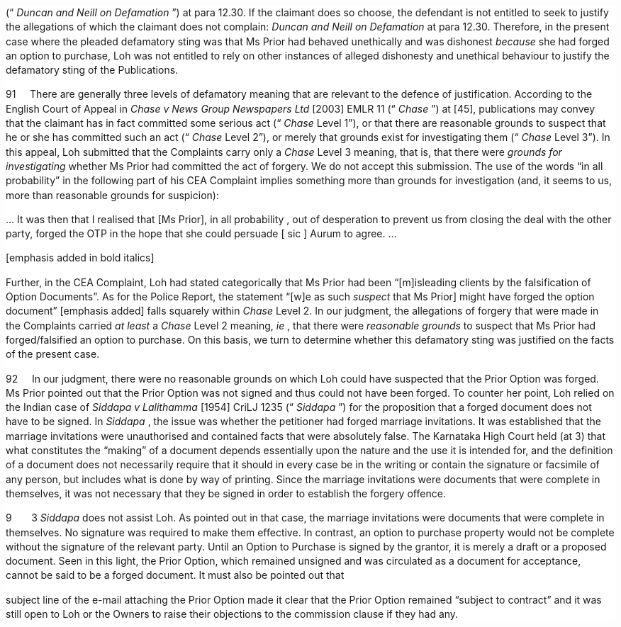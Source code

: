 (“ _Duncan and Neill on Defamation_ ”) at para 12.30. If the claimant does so choose, the defendant is not entitled to seek to justify the allegations of which the claimant does not complain: _Duncan and Neill on Defamation_ at para 12.30. Therefore, in the present case where the pleaded defamatory sting was that Ms Prior had behaved unethically and was dishonest _because_ she had forged an option to purchase, Loh was not entitled to rely on other instances of alleged dishonesty and unethical behaviour to justify the defamatory sting of the Publications. 

91     There are generally three levels of defamatory meaning that are relevant to the defence of justification. According to the English Court of Appeal in _Chase v News Group Newspapers Ltd_ [2003] EMLR 11 (“ _Chase_ ”) at [45], publications may convey that the claimant has in fact committed some serious act (“ _Chase_ Level 1”), or that there are reasonable grounds to suspect that he or she has committed such an act (“ _Chase_ Level 2”), or merely that grounds exist for investigating them (“ _Chase_ Level 3”). In this appeal, Loh submitted that the Complaints carry only a _Chase_ Level 3 meaning, that is, that there were _grounds for investigating_ whether Ms Prior had committed the act of forgery. We do not accept this submission. The use of the words “in all probability” in the following part of his CEA Complaint implies something more than grounds for investigation (and, it seems to us, more than reasonable grounds for suspicion): 

 ... It was then that I realised that [Ms Prior], in all probability , out of desperation to prevent us from closing the deal with the other party, forged the OTP in the hope that she could persuade [ sic ] Aurum to agree. ... 

 [emphasis added in bold italics] 

Further, in the CEA Complaint, Loh had stated categorically that Ms Prior had been “[m]isleading clients by the falsification of Option Documents”. As for the Police Report, the statement “[w]e as such _suspect_ that Ms Prior] might have forged the option document” [emphasis added] falls squarely within _Chase_ Level 2. In our judgment, the allegations of forgery that were made in the Complaints carried _at least_ a _Chase_ Level 2 meaning, _ie_ , that there were _reasonable grounds_ to suspect that Ms Prior had forged/falsified an option to purchase. On this basis, we turn to determine whether this defamatory sting was justified on the facts of the present case. 

92     In our judgment, there were no reasonable grounds on which Loh could have suspected that the Prior Option was forged. Ms Prior pointed out that the Prior Option was not signed and thus could not have been forged. To counter her point, Loh relied on the Indian case of _Siddapa v Lalithamma_ [1954] CriLJ 1235 (“ _Siddapa_ ”) for the proposition that a forged document does not have to be signed. In _Siddapa_ , the issue was whether the petitioner had forged marriage invitations. It was established that the marriage invitations were unauthorised and contained facts that were absolutely false. The Karnataka High Court held (at 3) that what constitutes the “making” of a document depends essentially upon the nature and the use it is intended for, and the definition of a document does not necessarily require that it should in every case be in the writing or contain the signature or facsimile of any person, but includes what is done by way of printing. Since the marriage invitations were documents that were complete in themselves, it was not necessary that they be signed in order to establish the forgery offence. 

9       3 _Siddapa_ does not assist Loh. As pointed out in that case, the marriage invitations were documents that were complete in themselves. No signature was required to make them effective. In contrast, an option to purchase property would not be complete without the signature of the relevant party. Until an Option to Purchase is signed by the grantor, it is merely a draft or a proposed document. Seen in this light, the Prior Option, which remained unsigned and was circulated as a document for acceptance, cannot be said to be a forged document. It must also be pointed out that 


subject line of the e-mail attaching the Prior Option made it clear that the Prior Option remained “subject to contract” and it was still open to Loh or the Owners to raise their objections to the commission clause if they had any. 
